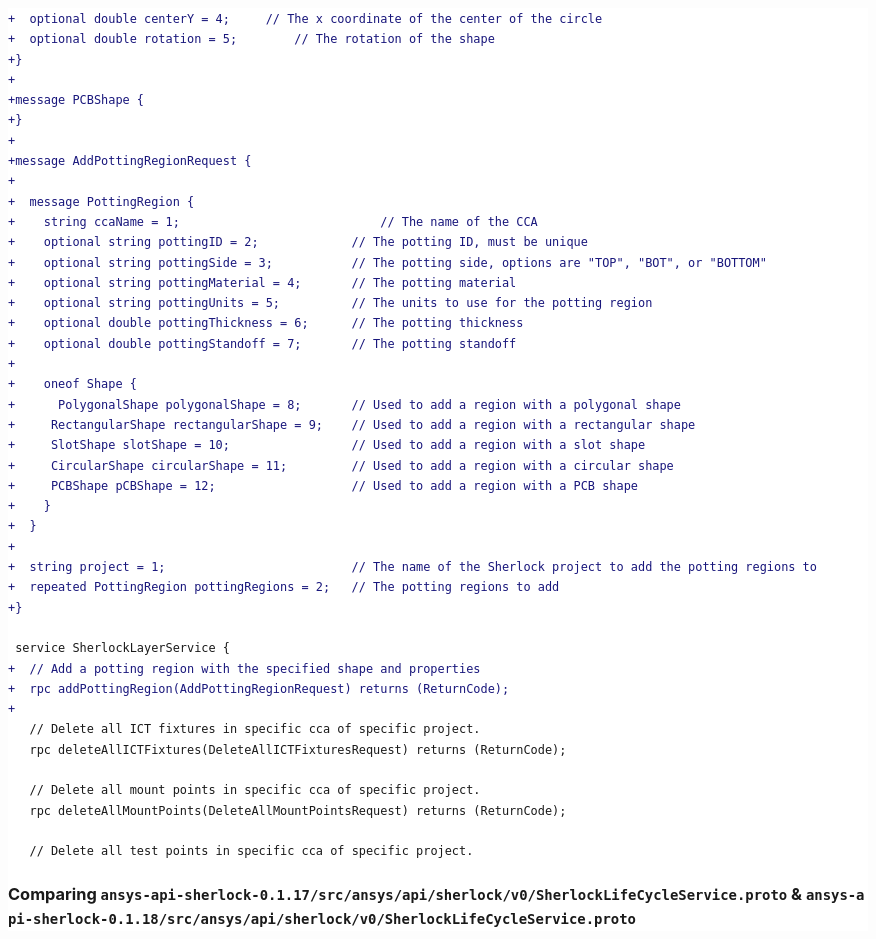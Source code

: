 ```diff
+  optional double centerY = 4;		// The x coordinate of the center of the circle
+  optional double rotation = 5;		// The rotation of the shape
+}
+  
+message PCBShape {
+}
+
+message AddPottingRegionRequest {
+  
+  message PottingRegion {
+    string ccaName = 1;							// The name of the CCA
+    optional string pottingID = 2;				// The potting ID, must be unique
+    optional string pottingSide = 3;			// The potting side, options are "TOP", "BOT", or "BOTTOM"
+    optional string pottingMaterial = 4;		// The potting material
+    optional string pottingUnits = 5;			// The units to use for the potting region
+    optional double pottingThickness = 6;		// The potting thickness
+    optional double pottingStandoff = 7;		// The potting standoff
+  
+    oneof Shape {
+      PolygonalShape polygonalShape = 8;		// Used to add a region with a polygonal shape
+  	  RectangularShape rectangularShape = 9;	// Used to add a region with a rectangular shape
+  	  SlotShape slotShape = 10;					// Used to add a region with a slot shape
+  	  CircularShape circularShape = 11;			// Used to add a region with a circular shape
+  	  PCBShape pCBShape = 12;					// Used to add a region with a PCB shape
+    }
+  }
+  
+  string project = 1;							// The name of the Sherlock project to add the potting regions to
+  repeated PottingRegion pottingRegions = 2;	// The potting regions to add
+}
 
 service SherlockLayerService {
+  // Add a potting region with the specified shape and properties
+  rpc addPottingRegion(AddPottingRegionRequest) returns (ReturnCode);
+
   // Delete all ICT fixtures in specific cca of specific project.
   rpc deleteAllICTFixtures(DeleteAllICTFixturesRequest) returns (ReturnCode);
 
   // Delete all mount points in specific cca of specific project.
   rpc deleteAllMountPoints(DeleteAllMountPointsRequest) returns (ReturnCode);
   
   // Delete all test points in specific cca of specific project.
```

### Comparing `ansys-api-sherlock-0.1.17/src/ansys/api/sherlock/v0/SherlockLifeCycleService.proto` & `ansys-api-sherlock-0.1.18/src/ansys/api/sherlock/v0/SherlockLifeCycleService.proto`
